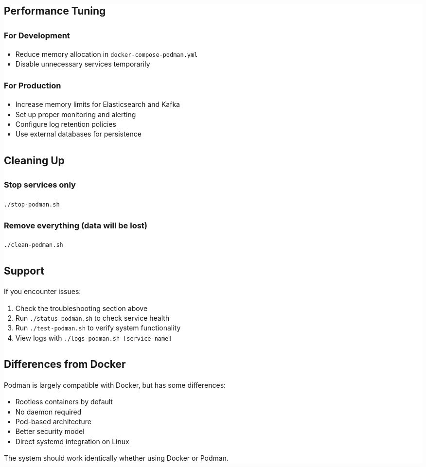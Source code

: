 ## Performance Tuning

### For Development
- Reduce memory allocation in `docker-compose-podman.yml`
- Disable unnecessary services temporarily

### For Production
- Increase memory limits for Elasticsearch and Kafka
- Set up proper monitoring and alerting
- Configure log retention policies
- Use external databases for persistence

## Cleaning Up

### Stop services only
```bash
./stop-podman.sh
```

### Remove everything (data will be lost)
```bash
./clean-podman.sh
```

## Support

If you encounter issues:
1. Check the troubleshooting section above
2. Run `./status-podman.sh` to check service health
3. Run `./test-podman.sh` to verify system functionality
4. View logs with `./logs-podman.sh [service-name]`

## Differences from Docker

Podman is largely compatible with Docker, but has some differences:
- Rootless containers by default
- No daemon required
- Pod-based architecture
- Better security model
- Direct systemd integration on Linux

The system should work identically whether using Docker or Podman.
